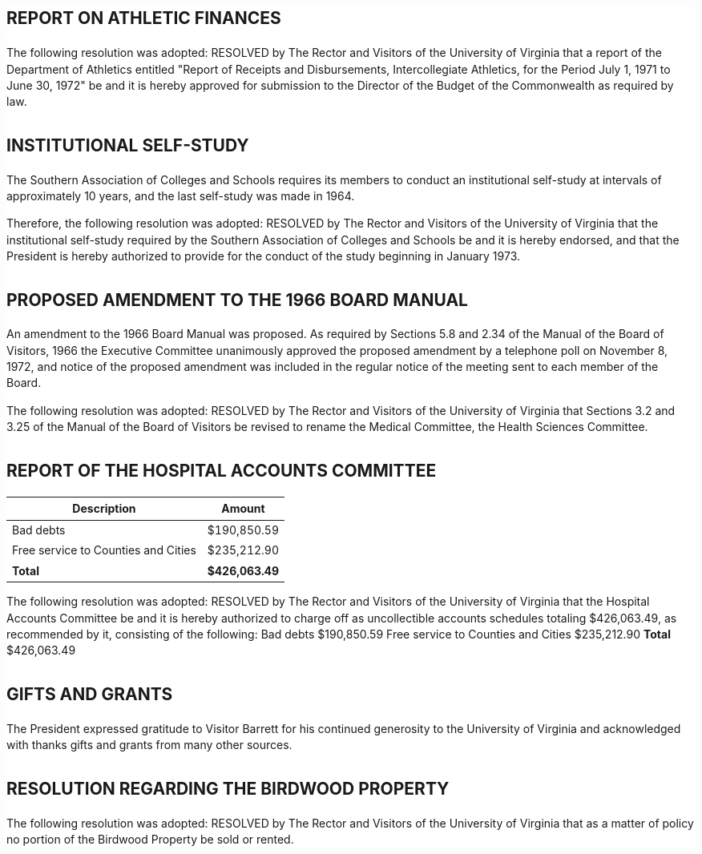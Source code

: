 ## REPORT ON ATHLETIC FINANCES

The following resolution was adopted: RESOLVED by The Rector and Visitors of the University of Virginia that a report of the Department of Athletics entitled "Report of Receipts and Disbursements, Intercollegiate Athletics, for the Period July 1, 1971 to June 30, 1972" be and it is hereby approved for submission to the Director of the Budget of the Commonwealth as required by law.

## INSTITUTIONAL SELF-STUDY

The Southern Association of Colleges and Schools requires its members to conduct an institutional self-study at intervals of approximately 10 years, and the last self-study was made in 1964.

Therefore, the following resolution was adopted: RESOLVED by The Rector and Visitors of the University of Virginia that the institutional self-study required by the Southern Association of Colleges and Schools be and it is hereby endorsed, and that the President is hereby authorized to provide for the conduct of the study beginning in January 1973.

## PROPOSED AMENDMENT TO THE 1966 BOARD MANUAL

An amendment to the 1966 Board Manual was proposed. As required by Sections 5.8 and 2.34 of the Manual of the Board of Visitors, 1966 the Executive Committee unanimously approved the proposed amendment by a telephone poll on November 8, 1972, and notice of the proposed amendment was included in the regular notice of the meeting sent to each member of the Board.

The following resolution was adopted: RESOLVED by The Rector and Visitors of the University of Virginia that Sections 3.2 and 3.25 of the Manual of the Board of Visitors be revised to rename the Medical Committee, the Health Sciences Committee.

## REPORT OF THE HOSPITAL ACCOUNTS COMMITTEE

| Description                                    | Amount        |
|------------------------------------------------|---------------|
| Bad debts                                      | $190,850.59  |
| Free service to Counties and Cities            | $235,212.90  |
| **Total**                                      | **$426,063.49** |

The following resolution was adopted: RESOLVED by The Rector and Visitors of the University of Virginia that the Hospital Accounts Committee be and it is hereby authorized to charge off as uncollectible accounts schedules totaling $426,063.49, as recommended by it, consisting of the following: Bad debts $190,850.59 Free service to Counties and Cities $235,212.90 **Total** $426,063.49

## GIFTS AND GRANTS

The President expressed gratitude to Visitor Barrett for his continued generosity to the University of Virginia and acknowledged with thanks gifts and grants from many other sources.

## RESOLUTION REGARDING THE BIRDWOOD PROPERTY

The following resolution was adopted: RESOLVED by The Rector and Visitors of the University of Virginia that as a matter of policy no portion of the Birdwood Property be sold or rented.
